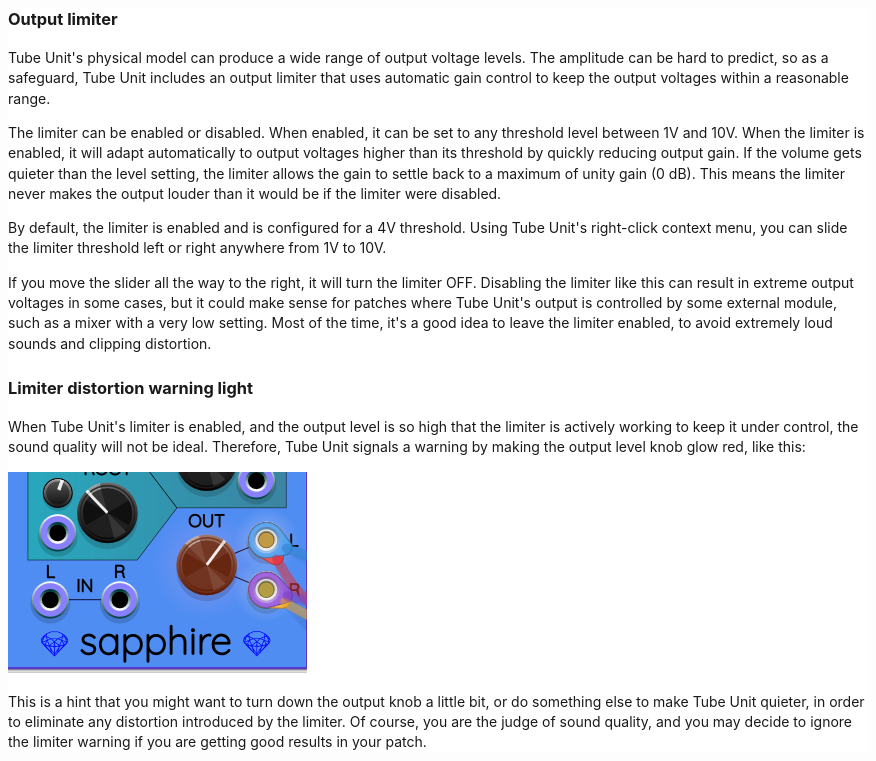 ### Output limiter

Tube Unit's physical model can produce a wide range of output voltage levels.
The amplitude can be hard to predict, so as a safeguard,
Tube Unit includes an output limiter that uses automatic gain control
to keep the output voltages within a reasonable range.

The limiter can be enabled or disabled. When enabled,
it can be set to any threshold level between 1V and 10V.
When the limiter is enabled, it will adapt automatically
to output voltages higher than its threshold by quickly
reducing output gain. If the volume gets quieter than
the level setting, the limiter allows the gain to settle
back to a maximum of unity gain (0 dB).
This means the limiter never makes the output louder
than it would be if the limiter were disabled.

By default, the limiter is enabled and is configured for a 4V threshold.
Using Tube Unit's right-click context menu, you can slide
the limiter threshold left or right anywhere from 1V to 10V.

If you move the slider all the way to the right, it will
turn the limiter OFF.
Disabling the limiter like this can result in extreme output voltages in
some cases, but it could make sense for patches where Tube Unit's output
is controlled by some external module, such as a mixer with a very low setting.
Most of the time, it's a good idea to leave the limiter enabled,
to avoid extremely loud sounds and clipping distortion.

### Limiter distortion warning light

When Tube Unit's limiter is enabled, and the output
level is so high that the limiter is actively working
to keep it under control, the sound quality will not
be ideal. Therefore, Tube Unit signals a warning by
making the output level knob glow red, like this:

![Tube Unit level warning](./images/tubeunit_level_warning.png)

This is a hint that you might want to turn down the
output knob a little bit, or do something else to
make Tube Unit quieter, in order to eliminate any
distortion introduced by the limiter.
Of course, you are the judge of sound quality, and you
may decide to ignore the limiter warning if you are
getting good results in your patch.

